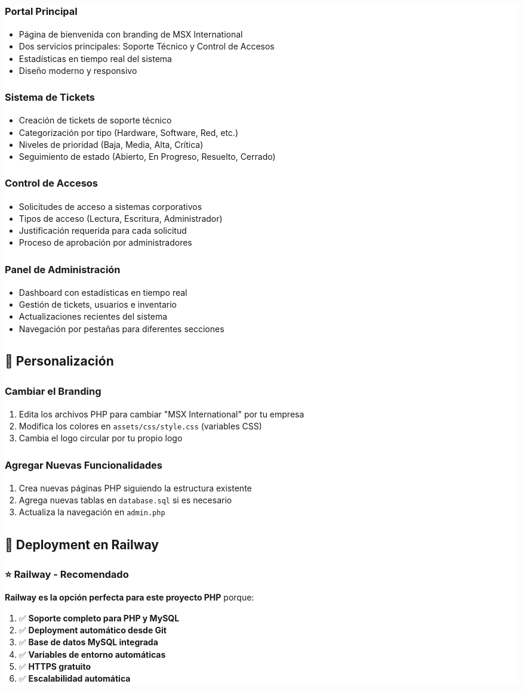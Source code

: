 ### Portal Principal
- Página de bienvenida con branding de MSX International
- Dos servicios principales: Soporte Técnico y Control de Accesos
- Estadísticas en tiempo real del sistema
- Diseño moderno y responsivo

### Sistema de Tickets
- Creación de tickets de soporte técnico
- Categorización por tipo (Hardware, Software, Red, etc.)
- Niveles de prioridad (Baja, Media, Alta, Crítica)
- Seguimiento de estado (Abierto, En Progreso, Resuelto, Cerrado)

### Control de Accesos
- Solicitudes de acceso a sistemas corporativos
- Tipos de acceso (Lectura, Escritura, Administrador)
- Justificación requerida para cada solicitud
- Proceso de aprobación por administradores

### Panel de Administración
- Dashboard con estadísticas en tiempo real
- Gestión de tickets, usuarios e inventario
- Actualizaciones recientes del sistema
- Navegación por pestañas para diferentes secciones

## 🔧 Personalización

### Cambiar el Branding
1. Edita los archivos PHP para cambiar "MSX International" por tu empresa
2. Modifica los colores en `assets/css/style.css` (variables CSS)
3. Cambia el logo circular por tu propio logo

### Agregar Nuevas Funcionalidades
1. Crea nuevas páginas PHP siguiendo la estructura existente
2. Agrega nuevas tablas en `database.sql` si es necesario
3. Actualiza la navegación en `admin.php`

## 🚀 Deployment en Railway

### ⭐ Railway - Recomendado

**Railway es la opción perfecta para este proyecto PHP** porque:

1. ✅ **Soporte completo para PHP y MySQL**
2. ✅ **Deployment automático desde Git**
3. ✅ **Base de datos MySQL integrada**
4. ✅ **Variables de entorno automáticas**
5. ✅ **HTTPS gratuito**
6. ✅ **Escalabilidad automática**
